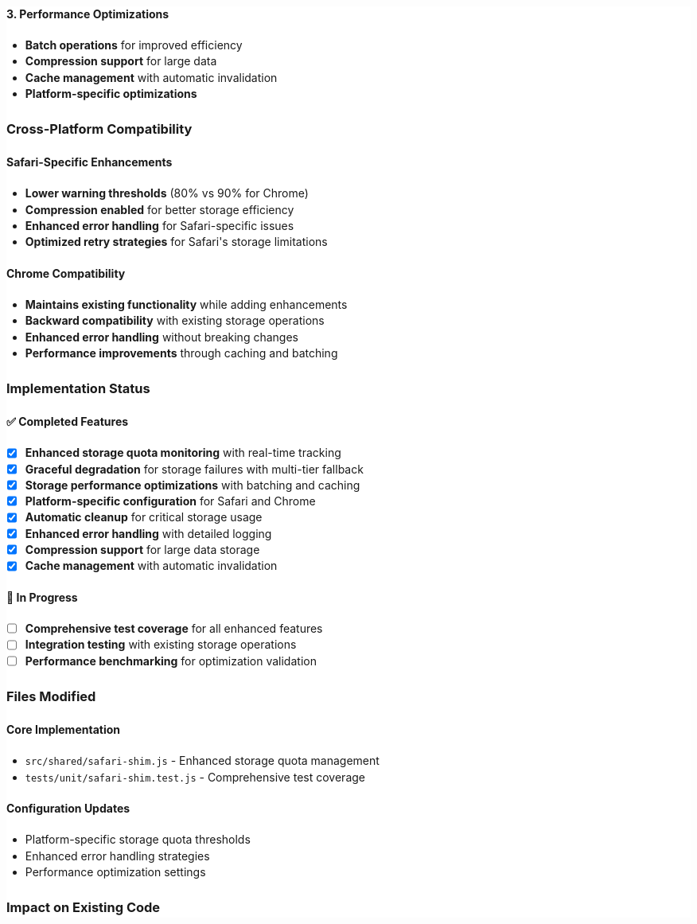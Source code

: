 #### 3. **Performance Optimizations**
- **Batch operations** for improved efficiency
- **Compression support** for large data
- **Cache management** with automatic invalidation
- **Platform-specific optimizations**

### Cross-Platform Compatibility

#### Safari-Specific Enhancements
- **Lower warning thresholds** (80% vs 90% for Chrome)
- **Compression enabled** for better storage efficiency
- **Enhanced error handling** for Safari-specific issues
- **Optimized retry strategies** for Safari's storage limitations

#### Chrome Compatibility
- **Maintains existing functionality** while adding enhancements
- **Backward compatibility** with existing storage operations
- **Enhanced error handling** without breaking changes
- **Performance improvements** through caching and batching

### Implementation Status

#### ✅ Completed Features
- [x] **Enhanced storage quota monitoring** with real-time tracking
- [x] **Graceful degradation** for storage failures with multi-tier fallback
- [x] **Storage performance optimizations** with batching and caching
- [x] **Platform-specific configuration** for Safari and Chrome
- [x] **Automatic cleanup** for critical storage usage
- [x] **Enhanced error handling** with detailed logging
- [x] **Compression support** for large data storage
- [x] **Cache management** with automatic invalidation

#### 🔄 In Progress
- [ ] **Comprehensive test coverage** for all enhanced features
- [ ] **Integration testing** with existing storage operations
- [ ] **Performance benchmarking** for optimization validation

### Files Modified

#### Core Implementation
- `src/shared/safari-shim.js` - Enhanced storage quota management
- `tests/unit/safari-shim.test.js` - Comprehensive test coverage

#### Configuration Updates
- Platform-specific storage quota thresholds
- Enhanced error handling strategies
- Performance optimization settings

### Impact on Existing Code
